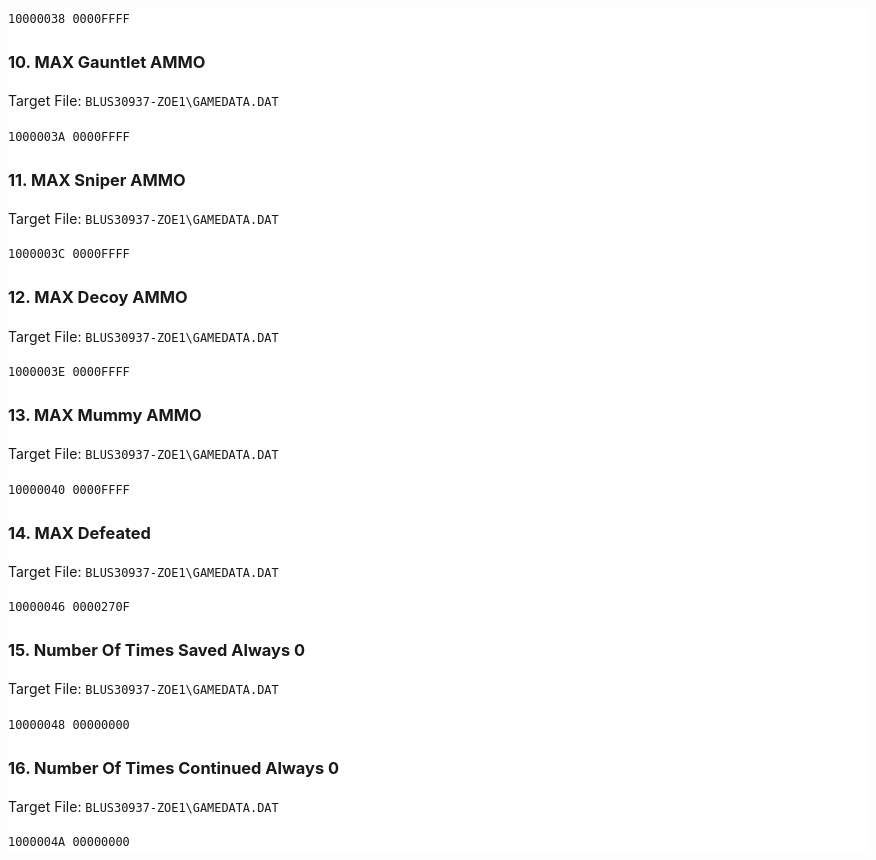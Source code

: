 ```
10000038 0000FFFF
```

### 10. MAX Gauntlet AMMO

Target File: `BLUS30937-ZOE1\GAMEDATA.DAT`

```
1000003A 0000FFFF
```

### 11. MAX Sniper AMMO

Target File: `BLUS30937-ZOE1\GAMEDATA.DAT`

```
1000003C 0000FFFF
```

### 12. MAX Decoy AMMO

Target File: `BLUS30937-ZOE1\GAMEDATA.DAT`

```
1000003E 0000FFFF
```

### 13. MAX Mummy AMMO

Target File: `BLUS30937-ZOE1\GAMEDATA.DAT`

```
10000040 0000FFFF
```

### 14. MAX Defeated

Target File: `BLUS30937-ZOE1\GAMEDATA.DAT`

```
10000046 0000270F
```

### 15. Number Of Times Saved Always 0

Target File: `BLUS30937-ZOE1\GAMEDATA.DAT`

```
10000048 00000000
```

### 16. Number Of Times Continued Always 0

Target File: `BLUS30937-ZOE1\GAMEDATA.DAT`

```
1000004A 00000000
```
